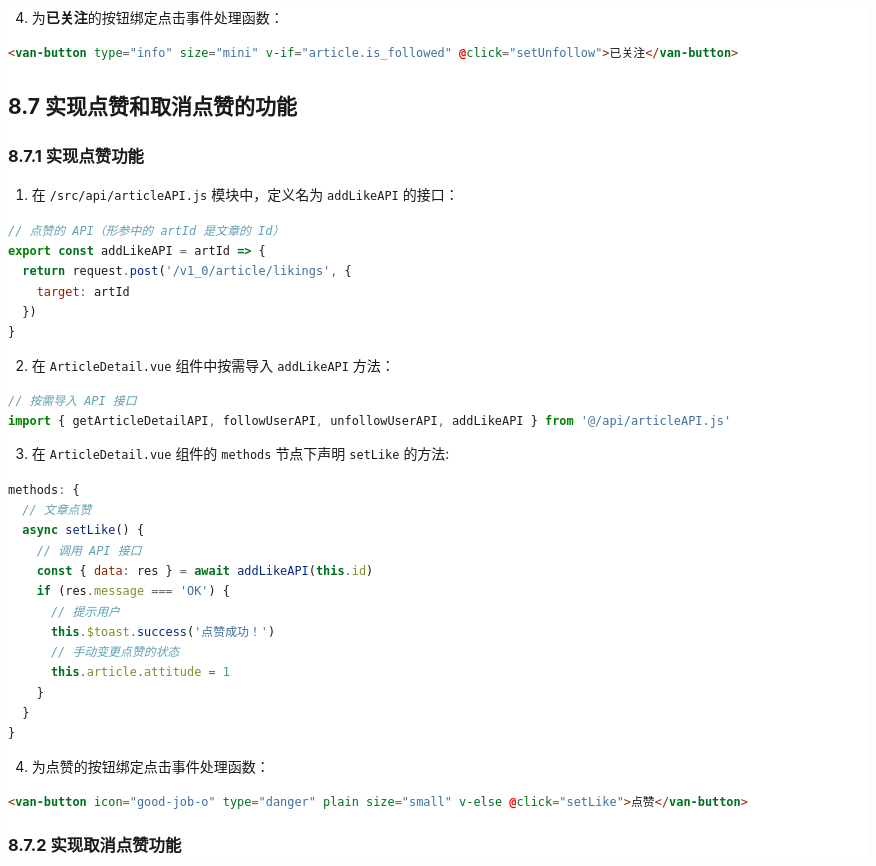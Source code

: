 4. 为**已关注**的按钮绑定点击事件处理函数：

```html
<van-button type="info" size="mini" v-if="article.is_followed" @click="setUnfollow">已关注</van-button>
```

## 8.7 实现点赞和取消点赞的功能

### 8.7.1 实现点赞功能

1. 在 `/src/api/articleAPI.js` 模块中，定义名为 `addLikeAPI` 的接口：

```js
// 点赞的 API（形参中的 artId 是文章的 Id）
export const addLikeAPI = artId => {
  return request.post('/v1_0/article/likings', {
    target: artId
  })
}
```

2. 在 `ArticleDetail.vue` 组件中按需导入 `addLikeAPI` 方法：

```js
// 按需导入 API 接口
import { getArticleDetailAPI, followUserAPI, unfollowUserAPI, addLikeAPI } from '@/api/articleAPI.js'
```

3. 在 `ArticleDetail.vue` 组件的 `methods` 节点下声明 `setLike` 的方法:

```js
methods: {
  // 文章点赞
  async setLike() {
    // 调用 API 接口
    const { data: res } = await addLikeAPI(this.id)
    if (res.message === 'OK') {
      // 提示用户
      this.$toast.success('点赞成功！')
      // 手动变更点赞的状态
      this.article.attitude = 1
    }
  }
}
```

4. 为点赞的按钮绑定点击事件处理函数：

```html
<van-button icon="good-job-o" type="danger" plain size="small" v-else @click="setLike">点赞</van-button>
```

### 8.7.2 实现取消点赞功能
